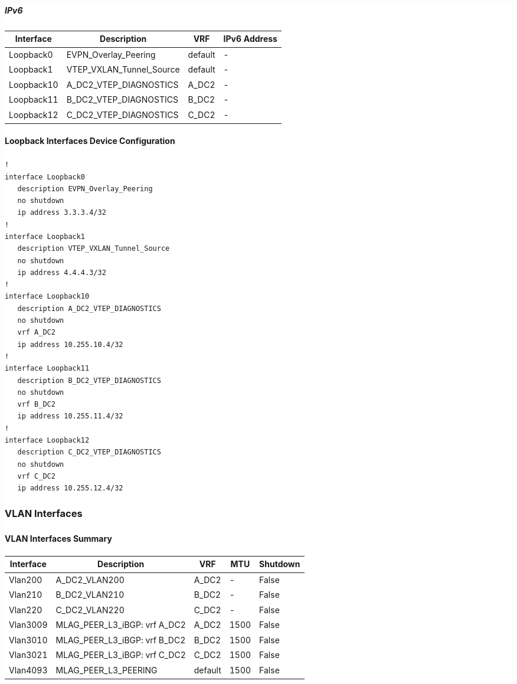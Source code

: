 ##### IPv6

| Interface | Description | VRF | IPv6 Address |
| --------- | ----------- | --- | ------------ |
| Loopback0 | EVPN_Overlay_Peering | default | - |
| Loopback1 | VTEP_VXLAN_Tunnel_Source | default | - |
| Loopback10 | A_DC2_VTEP_DIAGNOSTICS | A_DC2 | - |
| Loopback11 | B_DC2_VTEP_DIAGNOSTICS | B_DC2 | - |
| Loopback12 | C_DC2_VTEP_DIAGNOSTICS | C_DC2 | - |


#### Loopback Interfaces Device Configuration

```eos
!
interface Loopback0
   description EVPN_Overlay_Peering
   no shutdown
   ip address 3.3.3.4/32
!
interface Loopback1
   description VTEP_VXLAN_Tunnel_Source
   no shutdown
   ip address 4.4.4.3/32
!
interface Loopback10
   description A_DC2_VTEP_DIAGNOSTICS
   no shutdown
   vrf A_DC2
   ip address 10.255.10.4/32
!
interface Loopback11
   description B_DC2_VTEP_DIAGNOSTICS
   no shutdown
   vrf B_DC2
   ip address 10.255.11.4/32
!
interface Loopback12
   description C_DC2_VTEP_DIAGNOSTICS
   no shutdown
   vrf C_DC2
   ip address 10.255.12.4/32
```

### VLAN Interfaces

#### VLAN Interfaces Summary

| Interface | Description | VRF |  MTU | Shutdown |
| --------- | ----------- | --- | ---- | -------- |
| Vlan200 | A_DC2_VLAN200 | A_DC2 | - | False |
| Vlan210 | B_DC2_VLAN210 | B_DC2 | - | False |
| Vlan220 | C_DC2_VLAN220 | C_DC2 | - | False |
| Vlan3009 | MLAG_PEER_L3_iBGP: vrf A_DC2 | A_DC2 | 1500 | False |
| Vlan3010 | MLAG_PEER_L3_iBGP: vrf B_DC2 | B_DC2 | 1500 | False |
| Vlan3021 | MLAG_PEER_L3_iBGP: vrf C_DC2 | C_DC2 | 1500 | False |
| Vlan4093 | MLAG_PEER_L3_PEERING | default | 1500 | False |